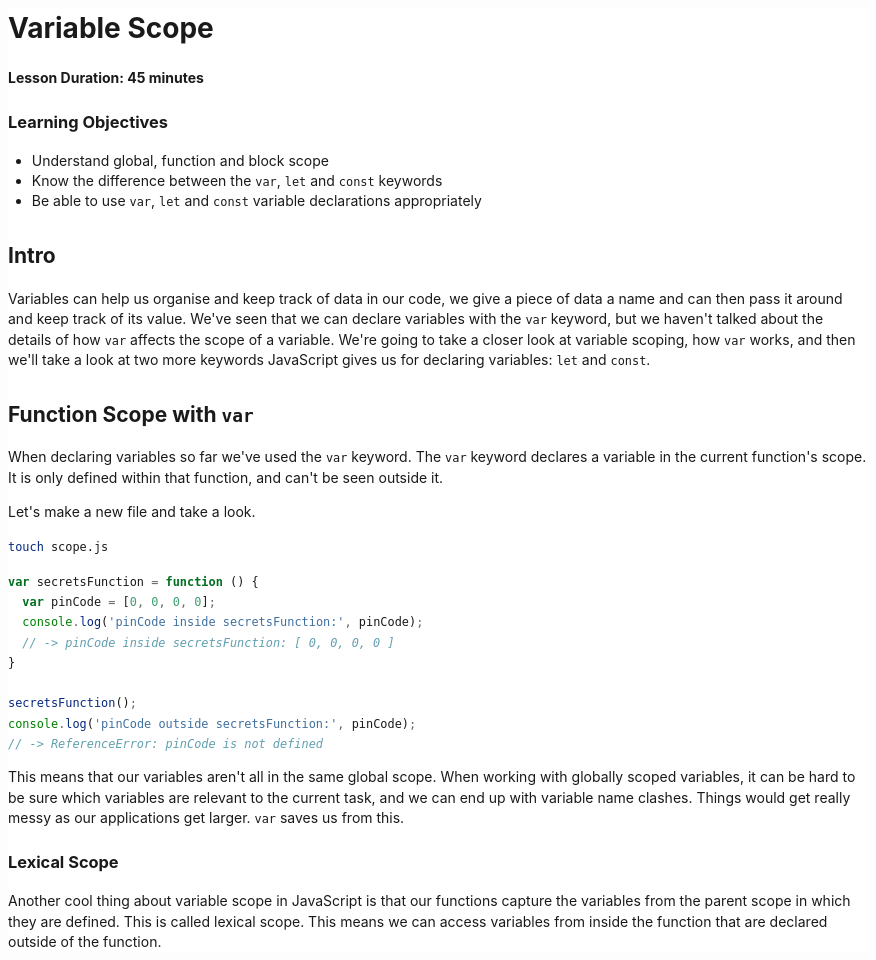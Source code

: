 # Variable Scope

**Lesson Duration: 45 minutes**

### Learning Objectives

- Understand global, function and block scope
- Know the difference between the `var`, `let` and `const` keywords
- Be able to use `var`, `let` and `const` variable declarations appropriately

## Intro

Variables can help us organise and keep track of data in our code, we give a piece of data a name and can then pass it around and keep track of its value. We've seen that we can declare variables with the `var` keyword, but we haven't talked about the details of how `var` affects the scope of a variable. We're going to take a closer look at variable scoping, how `var` works, and then we'll take a look at two more keywords JavaScript gives us for declaring variables: `let` and `const`.

## Function Scope with `var`

When declaring variables so far we've used the `var` keyword. The `var` keyword declares a variable in the current function's scope. It is only defined within that function, and can't be seen outside it.

Let's make a new file and take a look.

```sh
touch scope.js
```

```js
var secretsFunction = function () {
  var pinCode = [0, 0, 0, 0];
  console.log('pinCode inside secretsFunction:', pinCode);
  // -> pinCode inside secretsFunction: [ 0, 0, 0, 0 ]
}

secretsFunction();
console.log('pinCode outside secretsFunction:', pinCode);
// -> ReferenceError: pinCode is not defined
```

This means that our variables aren't all in the same global scope. When working with globally scoped variables, it can be hard to be sure which variables are relevant to the current task, and we can end up with variable name clashes. Things would get really messy as our applications get larger. `var` saves us from this.

### Lexical Scope

Another cool thing about variable scope in JavaScript is that our functions capture the variables from the parent scope in which they are defined. This is called lexical scope. This means we can access variables from inside the function that are declared outside of the function.

